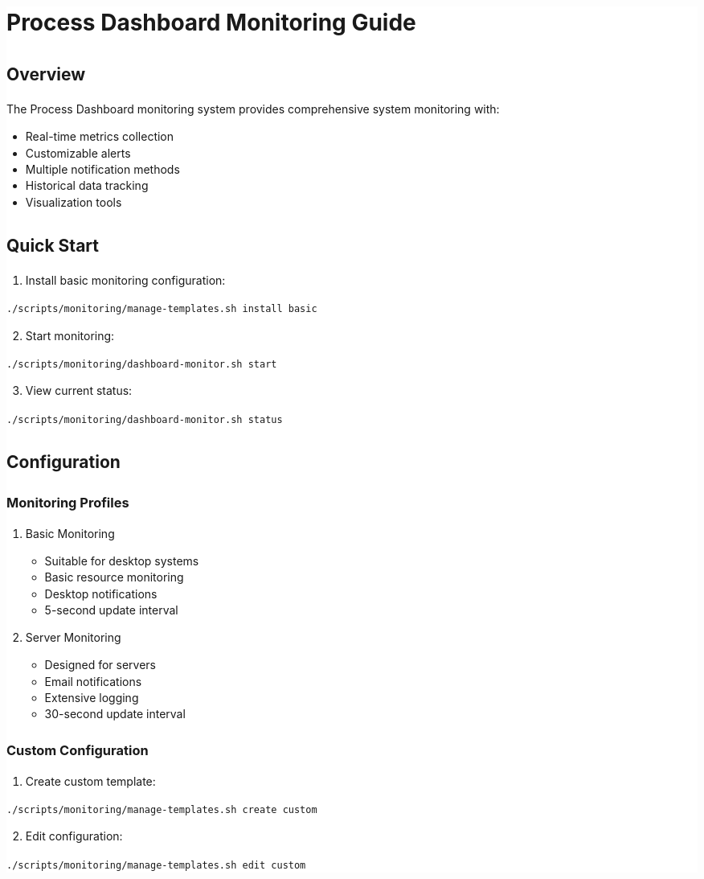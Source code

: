 # Process Dashboard Monitoring Guide

## Overview

The Process Dashboard monitoring system provides comprehensive system monitoring with:
- Real-time metrics collection
- Customizable alerts
- Multiple notification methods
- Historical data tracking
- Visualization tools

## Quick Start

1. Install basic monitoring configuration:
```bash
./scripts/monitoring/manage-templates.sh install basic
```

2. Start monitoring:
```bash
./scripts/monitoring/dashboard-monitor.sh start
```

3. View current status:
```bash
./scripts/monitoring/dashboard-monitor.sh status
```

## Configuration

### Monitoring Profiles

1. Basic Monitoring
   - Suitable for desktop systems
   - Basic resource monitoring
   - Desktop notifications
   - 5-second update interval

2. Server Monitoring
   - Designed for servers
   - Email notifications
   - Extensive logging
   - 30-second update interval

### Custom Configuration

1. Create custom template:
```bash
./scripts/monitoring/manage-templates.sh create custom
```

2. Edit configuration:
```bash
./scripts/monitoring/manage-templates.sh edit custom
```
